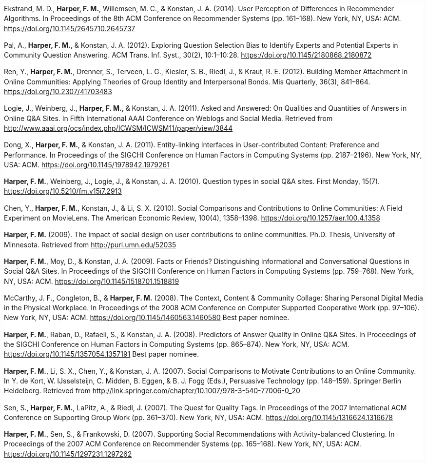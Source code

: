 Ekstrand, M. D., **Harper, F. M.**, Willemsen, M. C., & Konstan, J. A. (2014). User Perception of Differences in Recommender Algorithms. In Proceedings of the 8th ACM Conference on Recommender Systems (pp. 161–168). New York, NY, USA: ACM. <https://doi.org/10.1145/2645710.2645737>

Pal, A., **Harper, F. M.**, & Konstan, J. A. (2012). Exploring Question Selection Bias to Identify Experts and Potential Experts in Community Question Answering. ACM Trans. Inf. Syst., 30(2), 10:1–10:28. <https://doi.org/10.1145/2180868.2180872>

Ren, Y., **Harper, F. M.**, Drenner, S., Terveen, L. G., Kiesler, S. B., Riedl, J., & Kraut, R. E. (2012). Building Member Attachment in Online Communities: Applying Theories of Group Identity and Interpersonal Bonds. Mis Quarterly, 36(3), 841–864. <https://doi.org/10.2307/41703483>

Logie, J., Weinberg, J., **Harper, F. M.**, & Konstan, J. A. (2011). Asked and Answered: On Qualities and Quantities of Answers in Online Q&A Sites. In Fifth International AAAI Conference on Weblogs and Social Media. Retrieved from <http://www.aaai.org/ocs/index.php/ICWSM/ICWSM11/paper/view/3844>

Dong, X., **Harper, F. M.**, & Konstan, J. A. (2011). Entity-linking Interfaces in User-contributed Content: Preference and Performance. In Proceedings of the SIGCHI Conference on Human Factors in Computing Systems (pp. 2187–2196). New York, NY, USA: ACM. <https://doi.org/10.1145/1978942.1979261>

**Harper, F. M.**, Weinberg, J., Logie, J., & Konstan, J. A. (2010). Question types in social Q&A sites. First Monday, 15(7). <https://doi.org/10.5210/fm.v15i7.2913>

Chen, Y., **Harper, F. M.**, Konstan, J., & Li, S. X. (2010). Social Comparisons and Contributions to Online Communities: A Field Experiment on MovieLens. The American Economic Review, 100(4), 1358–1398. <https://doi.org/10.1257/aer.100.4.1358>

**Harper, F. M.** (2009). The impact of social design on user contributions to online communities. Ph.D. Thesis, University of Minnesota. Retrieved from <http://purl.umn.edu/52035>

**Harper, F. M.**, Moy, D., & Konstan, J. A. (2009). Facts or Friends? Distinguishing Informational and Conversational Questions in Social Q&A Sites. In Proceedings of the SIGCHI Conference on Human Factors in Computing Systems (pp. 759–768). New York, NY, USA: ACM. <https://doi.org/10.1145/1518701.1518819>

McCarthy, J. F., Congleton, B., & **Harper, F. M.** (2008). The Context, Content & Community Collage: Sharing Personal Digital Media in the Physical Workplace. In Proceedings of the 2008 ACM Conference on Computer Supported Cooperative Work (pp. 97–106). New York, NY, USA: ACM. <https://doi.org/10.1145/1460563.1460580> Best paper nominee.

**Harper, F. M.**, Raban, D., Rafaeli, S., & Konstan, J. A. (2008). Predictors of Answer Quality in Online Q&A Sites. In Proceedings of the SIGCHI Conference on Human Factors in Computing Systems (pp. 865–874). New York, NY, USA: ACM. <https://doi.org/10.1145/1357054.1357191> Best paper nominee.

**Harper, F. M.**, Li, S. X., Chen, Y., & Konstan, J. A. (2007). Social Comparisons to Motivate Contributions to an Online Community. In Y. de Kort, W. IJsselsteijn, C. Midden, B. Eggen, & B. J. Fogg (Eds.), Persuasive Technology (pp. 148–159). Springer Berlin Heidelberg. Retrieved from <http://link.springer.com/chapter/10.1007/978-3-540-77006-0_20>

Sen, S., **Harper, F. M.**, LaPitz, A., & Riedl, J. (2007). The Quest for Quality Tags. In Proceedings of the 2007 International ACM Conference on Supporting Group Work (pp. 361–370). New York, NY, USA: ACM. <https://doi.org/10.1145/1316624.1316678>

**Harper, F. M.**, Sen, S., & Frankowski, D. (2007). Supporting Social Recommendations with Activity-balanced Clustering. In Proceedings of the 2007 ACM Conference on Recommender Systems (pp. 165–168). New York, NY, USA: ACM. <https://doi.org/10.1145/1297231.1297262>
